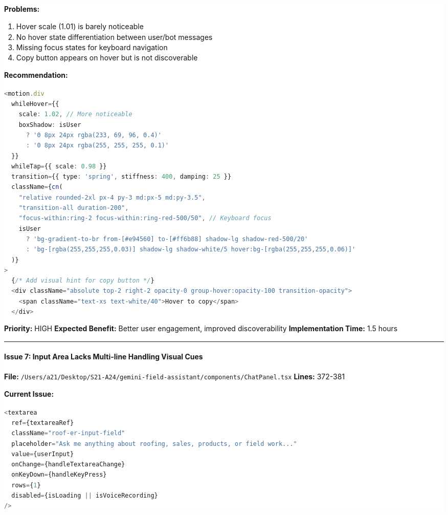 **Problems:**
1. Hover scale (1.01) is barely noticeable
2. No hover state differentiation between user/bot messages
3. Missing focus states for keyboard navigation
4. Copy button appears on hover but is not discoverable

**Recommendation:**
```typescript
<motion.div
  whileHover={{
    scale: 1.02, // More noticeable
    boxShadow: isUser
      ? '0 8px 24px rgba(233, 69, 96, 0.4)'
      : '0 8px 24px rgba(255, 255, 255, 0.1)'
  }}
  whileTap={{ scale: 0.98 }}
  transition={{ type: 'spring', stiffness: 400, damping: 25 }}
  className={cn(
    "relative rounded-2xl px-4 py-3 md:px-5 md:py-3.5",
    "transition-all duration-200",
    "focus-within:ring-2 focus-within:ring-red-500/50", // Keyboard focus
    isUser
      ? 'bg-gradient-to-br from-[#e94560] to-[#ff6b88] shadow-lg shadow-red-500/20'
      : 'bg-[rgba(255,255,255,0.03)] shadow-lg shadow-white/5 hover:bg-[rgba(255,255,255,0.06)]'
  )}
>
  {/* Add visual hint for copy button */}
  <div className="absolute top-2 right-2 opacity-0 group-hover:opacity-100 transition-opacity">
    <span className="text-xs text-white/40">Hover to copy</span>
  </div>
```

**Priority:** HIGH
**Expected Benefit:** Better user engagement, improved discoverability
**Implementation Time:** 1.5 hours

---

#### Issue 7: Input Area Lacks Multi-line Handling Visual Cues
**File:** `/Users/a21/Desktop/S21-A24/gemini-field-assistant/components/ChatPanel.tsx`
**Lines:** 372-381

**Current Issue:**
```typescript
<textarea
  ref={textareaRef}
  className="roof-er-input-field"
  placeholder="Ask me anything about roofing, sales, products, or field work..."
  value={userInput}
  onChange={handleTextareaChange}
  onKeyDown={handleKeyPress}
  rows={1}
  disabled={isLoading || isVoiceRecording}
/>
```
